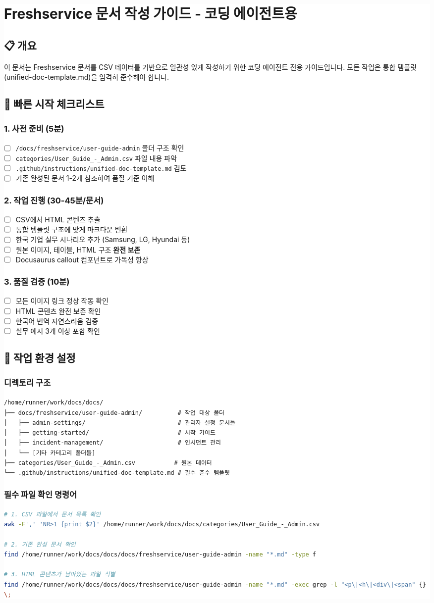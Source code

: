 # Freshservice 문서 작성 가이드 - 코딩 에이전트용

## 📋 개요

이 문서는 Freshservice 문서를 CSV 데이터를 기반으로 일관성 있게 작성하기 위한 코딩 에이전트 전용 가이드입니다. 모든 작업은 통합 템플릿(unified-doc-template.md)을 엄격히 준수해야 합니다.

## 🚀 빠른 시작 체크리스트

### 1. 사전 준비 (5분)
- [ ] `/docs/freshservice/user-guide-admin` 폴더 구조 확인
- [ ] `categories/User_Guide_-_Admin.csv` 파일 내용 파악
- [ ] `.github/instructions/unified-doc-template.md` 검토
- [ ] 기존 완성된 문서 1-2개 참조하여 품질 기준 이해

### 2. 작업 진행 (30-45분/문서)
- [ ] CSV에서 HTML 콘텐츠 추출
- [ ] 통합 템플릿 구조에 맞게 마크다운 변환
- [ ] 한국 기업 실무 시나리오 추가 (Samsung, LG, Hyundai 등)
- [ ] 원본 이미지, 테이블, HTML 구조 **완전 보존**
- [ ] Docusaurus callout 컴포넌트로 가독성 향상

### 3. 품질 검증 (10분)
- [ ] 모든 이미지 링크 정상 작동 확인
- [ ] HTML 콘텐츠 완전 보존 확인
- [ ] 한국어 번역 자연스러움 검증
- [ ] 실무 예시 3개 이상 포함 확인

## 📂 작업 환경 설정

### 디렉토리 구조
```
/home/runner/work/docs/docs/
├── docs/freshservice/user-guide-admin/          # 작업 대상 폴더
│   ├── admin-settings/                          # 관리자 설정 문서들
│   ├── getting-started/                         # 시작 가이드
│   ├── incident-management/                     # 인시던트 관리
│   └── [기타 카테고리 폴더들]
├── categories/User_Guide_-_Admin.csv           # 원본 데이터
└── .github/instructions/unified-doc-template.md # 필수 준수 템플릿
```

### 필수 파일 확인 명령어
```bash
# 1. CSV 파일에서 문서 목록 확인
awk -F',' 'NR>1 {print $2}' /home/runner/work/docs/docs/categories/User_Guide_-_Admin.csv

# 2. 기존 완성 문서 확인
find /home/runner/work/docs/docs/docs/freshservice/user-guide-admin -name "*.md" -type f

# 3. HTML 콘텐츠가 남아있는 파일 식별
find /home/runner/work/docs/docs/docs/freshservice/user-guide-admin -name "*.md" -exec grep -l "<p\|<h\|<div\|<span" {} \;
```
